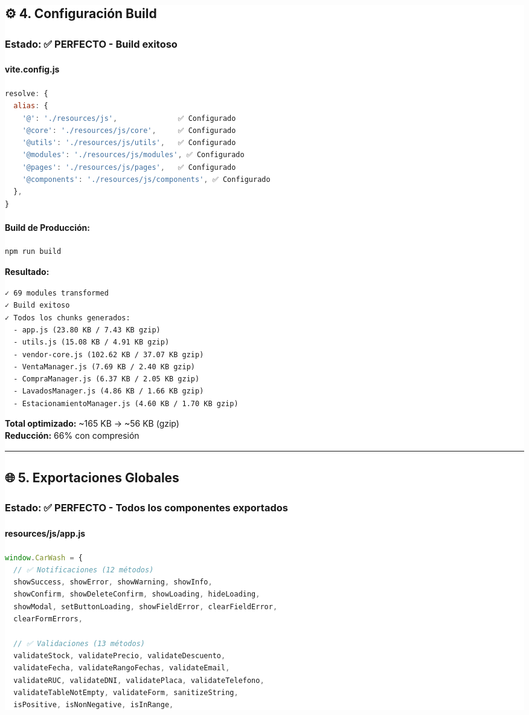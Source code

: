 ## ⚙️ 4. Configuración Build

### Estado: ✅ PERFECTO - Build exitoso

#### vite.config.js

```javascript
resolve: {
  alias: {
    '@': './resources/js',              ✅ Configurado
    '@core': './resources/js/core',     ✅ Configurado
    '@utils': './resources/js/utils',   ✅ Configurado
    '@modules': './resources/js/modules', ✅ Configurado
    '@pages': './resources/js/pages',   ✅ Configurado
    '@components': './resources/js/components', ✅ Configurado
  },
}
```

#### Build de Producción:

```bash
npm run build
```

**Resultado:**

```
✓ 69 modules transformed
✓ Build exitoso
✓ Todos los chunks generados:
  - app.js (23.80 KB / 7.43 KB gzip)
  - utils.js (15.08 KB / 4.91 KB gzip)
  - vendor-core.js (102.62 KB / 37.07 KB gzip)
  - VentaManager.js (7.69 KB / 2.40 KB gzip)
  - CompraManager.js (6.37 KB / 2.05 KB gzip)
  - LavadosManager.js (4.86 KB / 1.66 KB gzip)
  - EstacionamientoManager.js (4.60 KB / 1.70 KB gzip)
```

**Total optimizado:** ~165 KB → ~56 KB (gzip)  
**Reducción:** 66% con compresión

---

## 🌐 5. Exportaciones Globales

### Estado: ✅ PERFECTO - Todos los componentes exportados

#### resources/js/app.js

```javascript
window.CarWash = {
  // ✅ Notificaciones (12 métodos)
  showSuccess, showError, showWarning, showInfo,
  showConfirm, showDeleteConfirm, showLoading, hideLoading,
  showModal, setButtonLoading, showFieldError, clearFieldError,
  clearFormErrors,

  // ✅ Validaciones (13 métodos)
  validateStock, validatePrecio, validateDescuento,
  validateFecha, validateRangoFechas, validateEmail,
  validateRUC, validateDNI, validatePlaca, validateTelefono,
  validateTableNotEmpty, validateForm, sanitizeString,
  isPositive, isNonNegative, isInRange,

```